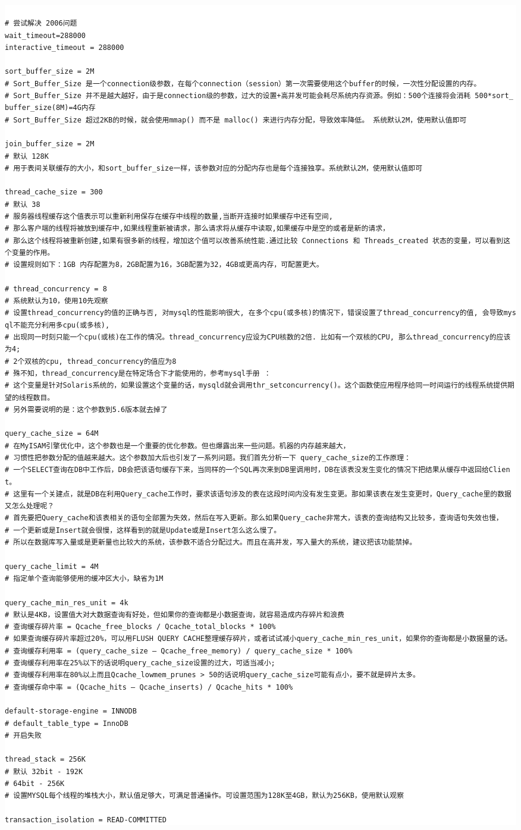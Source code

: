 ```

# 尝试解决 2006问题
wait_timeout=288000
interactive_timeout = 288000

sort_buffer_size = 2M  
# Sort_Buffer_Size 是一个connection级参数，在每个connection（session）第一次需要使用这个buffer的时候，一次性分配设置的内存。
# Sort_Buffer_Size 并不是越大越好，由于是connection级的参数，过大的设置+高并发可能会耗尽系统内存资源。例如：500个连接将会消耗 500*sort_buffer_size(8M)=4G内存
# Sort_Buffer_Size 超过2KB的时候，就会使用mmap() 而不是 malloc() 来进行内存分配，导致效率降低。 系统默认2M，使用默认值即可

join_buffer_size = 2M  
# 默认 128K
# 用于表间关联缓存的大小，和sort_buffer_size一样，该参数对应的分配内存也是每个连接独享。系统默认2M，使用默认值即可

thread_cache_size = 300  
# 默认 38
# 服务器线程缓存这个值表示可以重新利用保存在缓存中线程的数量,当断开连接时如果缓存中还有空间,
# 那么客户端的线程将被放到缓存中,如果线程重新被请求，那么请求将从缓存中读取,如果缓存中是空的或者是新的请求，
# 那么这个线程将被重新创建,如果有很多新的线程，增加这个值可以改善系统性能.通过比较 Connections 和 Threads_created 状态的变量，可以看到这个变量的作用。
# 设置规则如下：1GB 内存配置为8，2GB配置为16，3GB配置为32，4GB或更高内存，可配置更大。

# thread_concurrency = 8  
# 系统默认为10，使用10先观察
# 设置thread_concurrency的值的正确与否, 对mysql的性能影响很大, 在多个cpu(或多核)的情况下，错误设置了thread_concurrency的值, 会导致mysql不能充分利用多cpu(或多核), 
# 出现同一时刻只能一个cpu(或核)在工作的情况。thread_concurrency应设为CPU核数的2倍. 比如有一个双核的CPU, 那么thread_concurrency的应该为4; 
# 2个双核的cpu, thread_concurrency的值应为8
# 殊不知，thread_concurrency是在特定场合下才能使用的，参考mysql手册 ：
# 这个变量是针对Solaris系统的，如果设置这个变量的话，mysqld就会调用thr_setconcurrency()。这个函数使应用程序给同一时间运行的线程系统提供期望的线程数目。
# 另外需要说明的是：这个参数到5.6版本就去掉了

query_cache_size = 64M  
# 在MyISAM引擎优化中，这个参数也是一个重要的优化参数。但也爆露出来一些问题。机器的内存越来越大，
# 习惯性把参数分配的值越来越大。这个参数加大后也引发了一系列问题。我们首先分析一下 query_cache_size的工作原理：
# 一个SELECT查询在DB中工作后，DB会把该语句缓存下来，当同样的一个SQL再次来到DB里调用时，DB在该表没发生变化的情况下把结果从缓存中返回给Client。
# 这里有一个关建点，就是DB在利用Query_cache工作时，要求该语句涉及的表在这段时间内没有发生变更。那如果该表在发生变更时，Query_cache里的数据又怎么处理呢？
# 首先要把Query_cache和该表相关的语句全部置为失效，然后在写入更新。那么如果Query_cache非常大，该表的查询结构又比较多，查询语句失效也慢，
# 一个更新或是Insert就会很慢，这样看到的就是Update或是Insert怎么这么慢了。
# 所以在数据库写入量或是更新量也比较大的系统，该参数不适合分配过大。而且在高并发，写入量大的系统，建议把该功能禁掉。

query_cache_limit = 4M  
# 指定单个查询能够使用的缓冲区大小，缺省为1M

query_cache_min_res_unit = 4k  
# 默认是4KB，设置值大对大数据查询有好处，但如果你的查询都是小数据查询，就容易造成内存碎片和浪费
# 查询缓存碎片率 = Qcache_free_blocks / Qcache_total_blocks * 100%
# 如果查询缓存碎片率超过20%，可以用FLUSH QUERY CACHE整理缓存碎片，或者试试减小query_cache_min_res_unit，如果你的查询都是小数据量的话。
# 查询缓存利用率 = (query_cache_size – Qcache_free_memory) / query_cache_size * 100%
# 查询缓存利用率在25%以下的话说明query_cache_size设置的过大，可适当减小;
# 查询缓存利用率在80%以上而且Qcache_lowmem_prunes > 50的话说明query_cache_size可能有点小，要不就是碎片太多。
# 查询缓存命中率 = (Qcache_hits – Qcache_inserts) / Qcache_hits * 100%

default-storage-engine = INNODB
# default_table_type = InnoDB 
# 开启失败

thread_stack = 256K
# 默认 32bit - 192K 
# 64bit - 256K
# 设置MYSQL每个线程的堆栈大小，默认值足够大，可满足普通操作。可设置范围为128K至4GB，默认为256KB，使用默认观察

transaction_isolation = READ-COMMITTED  
```
